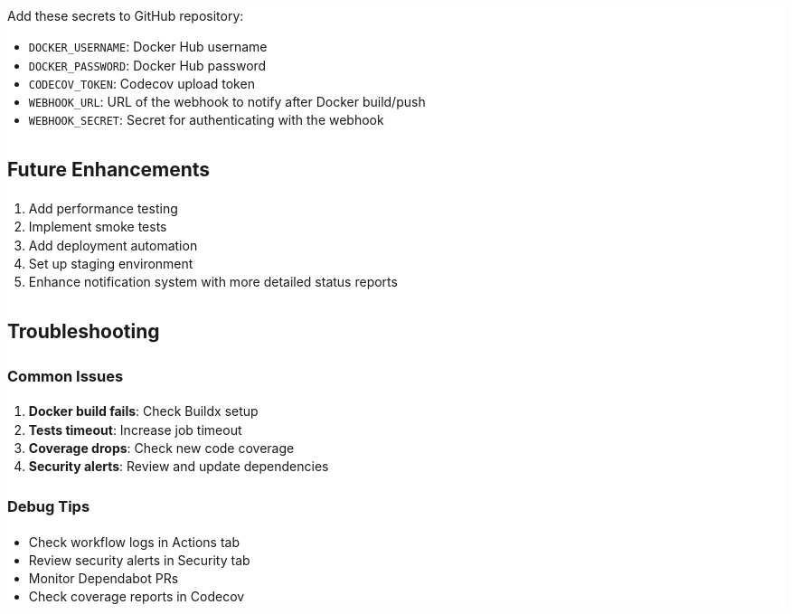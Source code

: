 Add these secrets to GitHub repository:
- `DOCKER_USERNAME`: Docker Hub username
- `DOCKER_PASSWORD`: Docker Hub password
- `CODECOV_TOKEN`: Codecov upload token
- `WEBHOOK_URL`: URL of the webhook to notify after Docker build/push
- `WEBHOOK_SECRET`: Secret for authenticating with the webhook

## Future Enhancements

1. Add performance testing
2. Implement smoke tests
3. Add deployment automation
4. Set up staging environment
5. Enhance notification system with more detailed status reports

## Troubleshooting

### Common Issues

1. **Docker build fails**: Check Buildx setup
2. **Tests timeout**: Increase job timeout
3. **Coverage drops**: Check new code coverage
4. **Security alerts**: Review and update dependencies

### Debug Tips

- Check workflow logs in Actions tab
- Review security alerts in Security tab
- Monitor Dependabot PRs
- Check coverage reports in Codecov